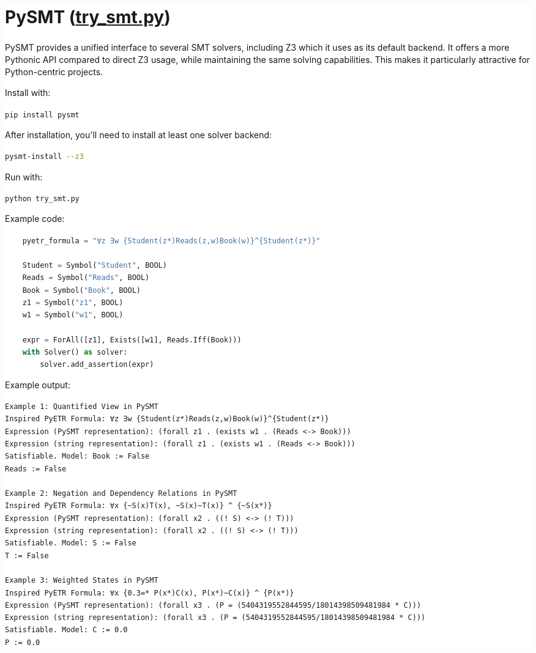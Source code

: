 # PySMT ([try_smt.py](try_smt.py))

PySMT provides a unified interface to several SMT solvers, including Z3 which it uses as its default backend. It offers a more Pythonic API compared to direct Z3 usage, while maintaining the same solving capabilities. This makes it particularly attractive for Python-centric projects.

Install with:
```bash
pip install pysmt
```

After installation, you'll need to install at least one solver backend:
```bash
pysmt-install --z3
```

Run with:
```bash
python try_smt.py
```

Example code:

```python
    pyetr_formula = "∀z ∃w {Student(z*)Reads(z,w)Book(w)}^{Student(z*)}"
    
    Student = Symbol("Student", BOOL)
    Reads = Symbol("Reads", BOOL)
    Book = Symbol("Book", BOOL)
    z1 = Symbol("z1", BOOL)
    w1 = Symbol("w1", BOOL)

    expr = ForAll([z1], Exists([w1], Reads.Iff(Book)))
    with Solver() as solver:
        solver.add_assertion(expr)
```

Example output:
```
Example 1: Quantified View in PySMT
Inspired PyETR Formula: ∀z ∃w {Student(z*)Reads(z,w)Book(w)}^{Student(z*)}
Expression (PySMT representation): (forall z1 . (exists w1 . (Reads <-> Book)))
Expression (string representation): (forall z1 . (exists w1 . (Reads <-> Book)))
Satisfiable. Model: Book := False
Reads := False

Example 2: Negation and Dependency Relations in PySMT
Inspired PyETR Formula: ∀x {~S(x)T(x), ~S(x)~T(x)} ^ {~S(x*)}
Expression (PySMT representation): (forall x2 . ((! S) <-> (! T)))
Expression (string representation): (forall x2 . ((! S) <-> (! T)))
Satisfiable. Model: S := False
T := False

Example 3: Weighted States in PySMT
Inspired PyETR Formula: ∀x {0.3=* P(x*)C(x), P(x*)~C(x)} ^ {P(x*)}
Expression (PySMT representation): (forall x3 . (P = (5404319552844595/18014398509481984 * C)))
Expression (string representation): (forall x3 . (P = (5404319552844595/18014398509481984 * C)))
Satisfiable. Model: C := 0.0
P := 0.0
```
